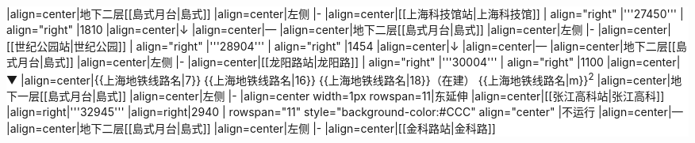 |align=center|地下二层[[島式月台|島式]]
|align=center|左侧
|- 
|align=center|[[上海科技馆站|上海科技馆]]
| align="right" |'''27450'''
| align="right" |1810
|align=center|↓
|align=center|—
|align=center|地下二层[[島式月台|島式]]
|align=center|左侧
|- 
|align=center|[[世纪公园站|世纪公园]]
| align="right" |'''28904'''
| align="right" |1454
|align=center|↓
|align=center|—
|align=center|地下二层[[島式月台|島式]]
|align=center|左侧
|- 
|align=center|[[龙阳路站|龙阳路]]
| align="right" |'''30004'''
| align="right" |1100
|align=center|▼
|align=center|{{上海地铁线路名|7}} {{上海地铁线路名|16}} {{上海地铁线路名|18}}（在建） {{上海地铁线路名|m}}<sup>2</sup>
|align=center|地下一层[[島式月台|島式]]
|align=center|左侧
|- 
|align=center width=1px rowspan=11|东延伸
|align=center|[[张江高科站|张江高科]]
|align=right|'''32945'''
|align=right|2940
| rowspan="11" style="background-color:#CCC" align="center" |不运行
|align=center|—
|align=center|地下二层[[島式月台|島式]]
|align=center|左侧
|- 
|align=center|[[金科路站|金科路]]